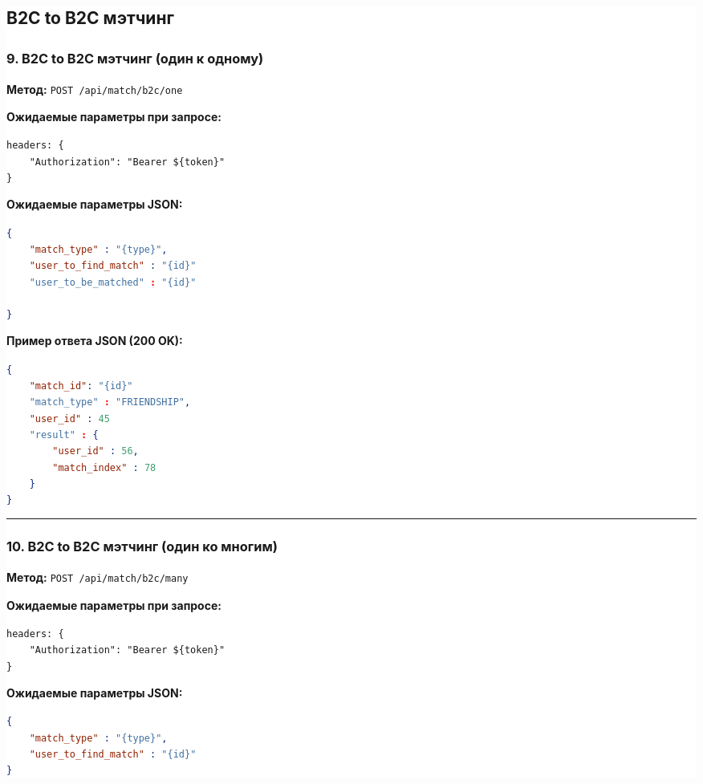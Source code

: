 
## B2C to B2C мэтчинг

### <a id="title9">9. B2C to B2C мэтчинг (один к одному)</a>
**Метод:** `POST /api/match/b2c/one`

**Ожидаемые параметры при запросе:**
```
headers: {
    "Authorization": "Bearer ${token}"
}
```

**Ожидаемые параметры JSON:**
```json
{
    "match_type" : "{type}",
    "user_to_find_match" : "{id}"
    "user_to_be_matched" : "{id}"

}
```

**Пример ответа JSON (200 OK):**
```json
{
    "match_id": "{id}"
    "match_type" : "FRIENDSHIP",
    "user_id" : 45
    "result" : {
        "user_id" : 56,
        "match_index" : 78
    }
}
```

---

### <a id="title10">10. B2C to B2C мэтчинг (один ко многим)</a>
**Метод:** `POST /api/match/b2c/many`

**Ожидаемые параметры при запросе:**
```
headers: {
    "Authorization": "Bearer ${token}"
}
```

**Ожидаемые параметры JSON:**
```json
{
    "match_type" : "{type}",
    "user_to_find_match" : "{id}"
}
```
